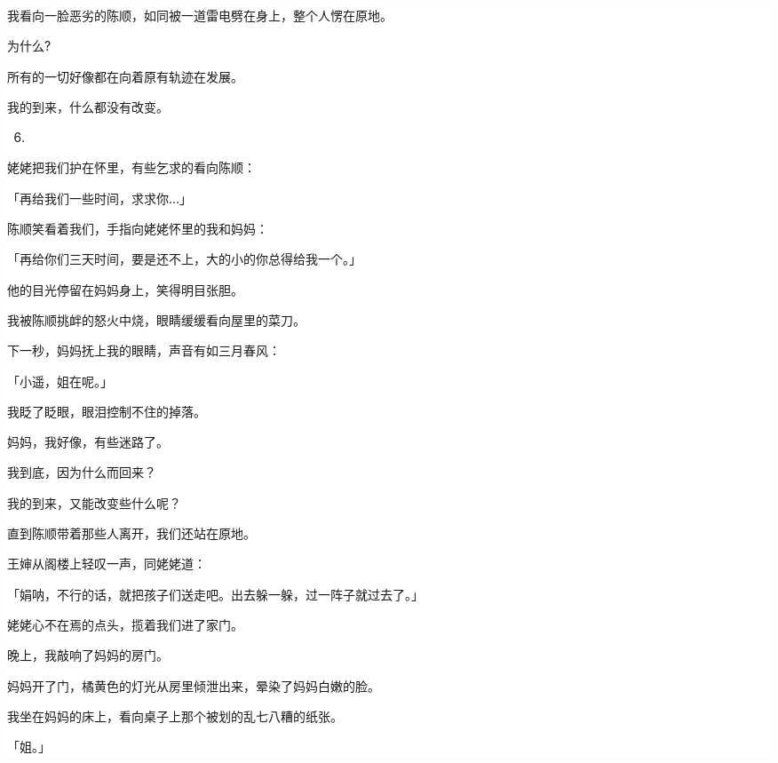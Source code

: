 我看向一脸恶劣的陈顺，如同被一道雷电劈在身上，整个人愣在原地。


为什么?


所有的一切好像都在向着原有轨迹在发展。


我的到来，什么都没有改变。


6.


姥姥把我们护在怀里，有些乞求的看向陈顺：


「再给我们一些时间，求求你…」


陈顺笑看着我们，手指向姥姥怀里的我和妈妈：


「再给你们三天时间，要是还不上，大的小的你总得给我一个。」


他的目光停留在妈妈身上，笑得明目张胆。


我被陈顺挑衅的怒火中烧，眼睛缓缓看向屋里的菜刀。


下一秒，妈妈抚上我的眼睛，声音有如三月春风：


「小遥，姐在呢。」


我眨了眨眼，眼泪控制不住的掉落。


妈妈，我好像，有些迷路了。


我到底，因为什么而回来？


我的到来，又能改变些什么呢？


直到陈顺带着那些人离开，我们还站在原地。


王婶从阁楼上轻叹一声，同姥姥道：


「娟呐，不行的话，就把孩子们送走吧。出去躲一躲，过一阵子就过去了。」


姥姥心不在焉的点头，揽着我们进了家门。


晚上，我敲响了妈妈的房门。


妈妈开了门，橘黄色的灯光从房里倾泄出来，晕染了妈妈白嫩的脸。


我坐在妈妈的床上，看向桌子上那个被划的乱七八糟的纸张。


「姐。」
